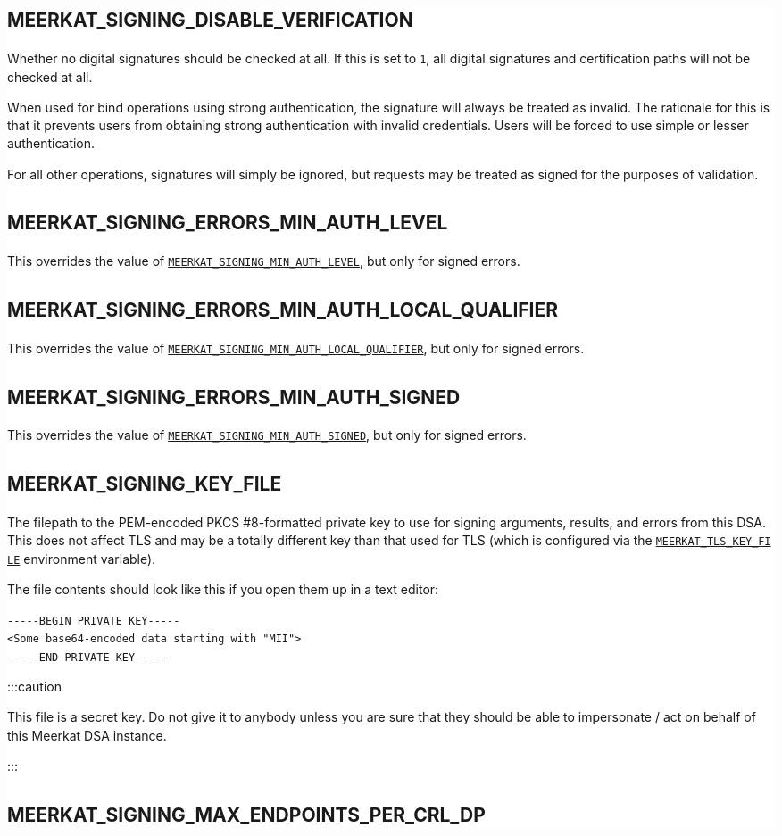 ## MEERKAT_SIGNING_DISABLE_VERIFICATION

Whether no digital signatures should be checked at all. If this is set to
`1`, all digital signatures and certification paths will not be checked at all.

When used for bind operations using strong authentication, the signature
will always be treated as invalid. The rationale for this is that it
prevents users from obtaining strong authentication with invalid
credentials. Users will be forced to use simple or lesser authentication.

For all other operations, signatures will simply be ignored, but requests
may be treated as signed for the purposes of validation.

## MEERKAT_SIGNING_ERRORS_MIN_AUTH_LEVEL

This overrides the value of
[`MEERKAT_SIGNING_MIN_AUTH_LEVEL`](#meerkatsigningminauthlevel),
but only for signed errors.

## MEERKAT_SIGNING_ERRORS_MIN_AUTH_LOCAL_QUALIFIER

This overrides the value of
[`MEERKAT_SIGNING_MIN_AUTH_LOCAL_QUALIFIER`](#meerkatsigningminauthlocalqualifier),
but only for signed errors.

## MEERKAT_SIGNING_ERRORS_MIN_AUTH_SIGNED

This overrides the value of
[`MEERKAT_SIGNING_MIN_AUTH_SIGNED`](#meerkatsigningminauthsigned),
but only for signed errors.

## MEERKAT_SIGNING_KEY_FILE

The filepath to the PEM-encoded PKCS #8-formatted private key to use for signing
arguments, results, and errors from this DSA. This does not affect TLS and may
be a totally different key than that used for TLS (which is configured via the
[`MEERKAT_TLS_KEY_FILE`](#meerkattlskeyfile) environment variable).

The file contents should look like this if you open them up in a text editor:

```
-----BEGIN PRIVATE KEY-----
<Some base64-encoded data starting with "MII">
-----END PRIVATE KEY-----
```

:::caution

This file is a secret key. Do not give it to anybody unless you are sure that
they should be able to impersonate / act on behalf of this Meerkat DSA instance.

:::

## MEERKAT_SIGNING_MAX_ENDPOINTS_PER_CRL_DP
